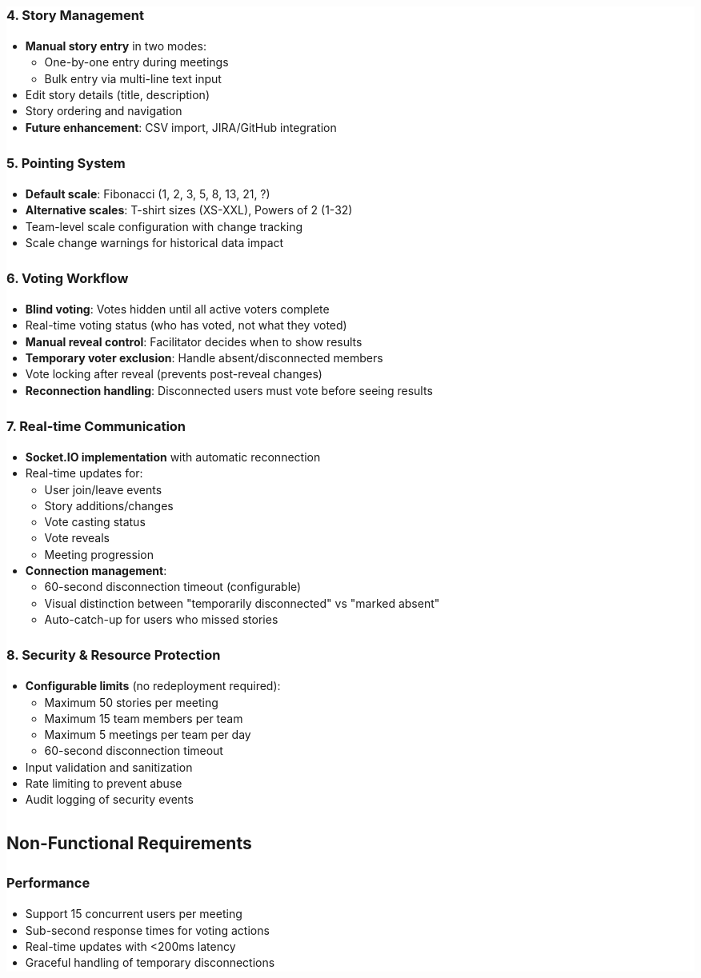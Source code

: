 ### 4. Story Management
- **Manual story entry** in two modes:
  - One-by-one entry during meetings
  - Bulk entry via multi-line text input
- Edit story details (title, description)
- Story ordering and navigation
- **Future enhancement**: CSV import, JIRA/GitHub integration

### 5. Pointing System
- **Default scale**: Fibonacci (1, 2, 3, 5, 8, 13, 21, ?)
- **Alternative scales**: T-shirt sizes (XS-XXL), Powers of 2 (1-32)
- Team-level scale configuration with change tracking
- Scale change warnings for historical data impact

### 6. Voting Workflow
- **Blind voting**: Votes hidden until all active voters complete
- Real-time voting status (who has voted, not what they voted)
- **Manual reveal control**: Facilitator decides when to show results
- **Temporary voter exclusion**: Handle absent/disconnected members
- Vote locking after reveal (prevents post-reveal changes)
- **Reconnection handling**: Disconnected users must vote before seeing results

### 7. Real-time Communication
- **Socket.IO implementation** with automatic reconnection
- Real-time updates for:
  - User join/leave events
  - Story additions/changes
  - Vote casting status
  - Vote reveals
  - Meeting progression
- **Connection management**:
  - 60-second disconnection timeout (configurable)
  - Visual distinction between "temporarily disconnected" vs "marked absent"
  - Auto-catch-up for users who missed stories

### 8. Security & Resource Protection
- **Configurable limits** (no redeployment required):
  - Maximum 50 stories per meeting
  - Maximum 15 team members per team
  - Maximum 5 meetings per team per day
  - 60-second disconnection timeout
- Input validation and sanitization
- Rate limiting to prevent abuse
- Audit logging of security events

## Non-Functional Requirements

### Performance
- Support 15 concurrent users per meeting
- Sub-second response times for voting actions
- Real-time updates with <200ms latency
- Graceful handling of temporary disconnections
